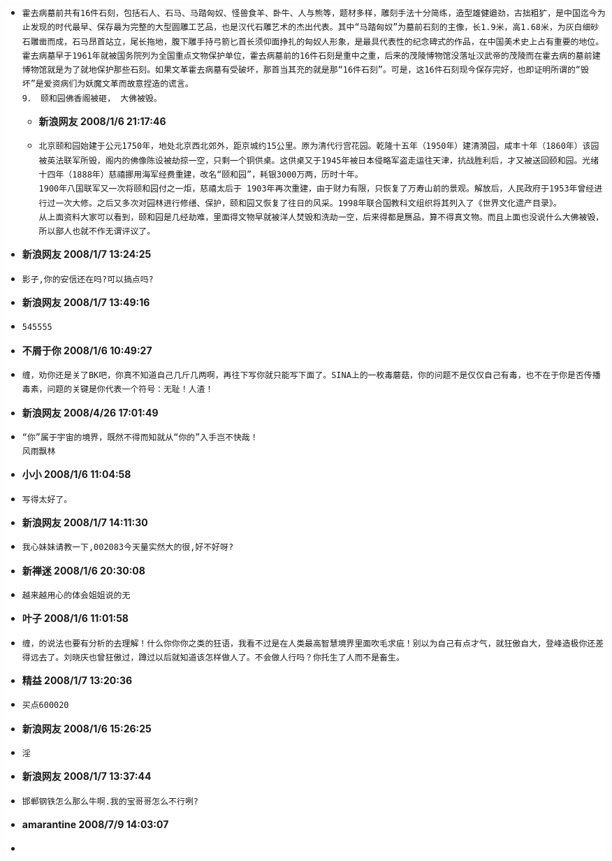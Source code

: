- ```
  霍去病墓前共有16件石刻，包括石人、石马、马踏匈奴、怪兽食羊、卧牛、人与熊等，题材多样，雕刻手法十分简练，造型雄健遒劲，古拙粗犷，是中国迄今为止发现的时代最早、保存最为完整的大型圆雕工艺品，也是汉代石雕艺术的杰出代表。其中“马踏匈奴”为墓前石刻的主像，长1.9米，高1.68米，为灰白细砂石雕凿而成，石马昂首站立，尾长拖地，腹下雕手持弓箭匕首长须仰面挣扎的匈奴人形象，是最具代表性的纪念碑式的作品，在中国美术史上占有重要的地位。
  霍去病墓早于1961年就被国务院列为全国重点文物保护单位，霍去病墓前的16件石刻是重中之重，后来的茂陵博物馆没落址汉武帝的茂陵而在霍去病的墓前建博物馆就是为了就地保护那些石刻。如果文革霍去病墓有受破坏，那首当其充的就是那“16件石刻”。可是，这16件石刻现今保存完好，也即证明所谓的“毁坏”是爱资病们为妖魔文革而故意捏造的谎言。
  9． 颐和园佛香阁被砸， 大佛被毁。
  ```
   - **新浪网友 2008/1/6 21:17:46**
   - ```
     北京颐和园始建于公元1750年，地处北京西北郊外，距京城约15公里。原为清代行宫花园。乾隆十五年（1950年）建清漪园，咸丰十年（1860年）该园被英法联军所毁，阁内的佛像陈设被劫掠一空，只剩一个铜供桌。这供桌又于1945年被日本侵略军盗走运往天津，抗战胜利后，才又被送回颐和园。光绪十四年（1888年）慈禧挪用海军经费重建，改名“颐和园”，耗银3000万两，历时十年。
     1900年八国联军又一次将颐和园付之一炬，慈禧太后于 1903年再次重建，由于财力有限，只恢复了万寿山前的景观。解放后，人民政府于1953年曾经进行过一次大修。之后又多次对园林进行修缮、保护，颐和园又恢复了往日的风采。1998年联合国教科文组织将其列入了《世界文化遗产目录》。
     从上面资料大家可以看到，颐和园是几经劫难，里面得文物早就被洋人焚毁和洗劫一空，后来得都是赝品，算不得真文物。而且上面也没说什么大佛被毁，所以鄙人也就不作无谓评议了。
     ```
- **新浪网友 2008/1/7 13:24:25**
- ```
  影子,你的安信还在吗?可以搞点吗?
  ```
- **新浪网友 2008/1/7 13:49:16**
- ```
  545555
  ```
- **不屑于你 2008/1/6 10:49:27**
- ```
  缠，劝你还是关了BK吧，你真不知道自己几斤几两啊，再往下写你就只能写下面了。SINA上的一枚毒蘑菇，你的问题不是仅仅自己有毒，也不在于你是否传播毒素，问题的关键是你代表一个符号：无耻！人渣！
  ```
- **新浪网友 2008/4/26 17:01:49**
- ```
  “你”属于宇宙的境界，既然不得而知就从“你的”入手岂不快哉！                                                                                                                                                                                                                                                 风雨飘林
  ```
- **小小 2008/1/6 11:04:58**
- ```
  写得太好了。
  ```
- **新浪网友 2008/1/7 14:11:30**
- ```
  我心妹妹请教一下,002083今天量实然大的很,好不好呀?
  ```
- **新禅迷 2008/1/6 20:30:08**
- ```
  越来越用心的体会姐姐说的无
  ```
- **叶子 2008/1/6 11:01:58**
- ```
  缠，的说法也要有分析的去理解！什么你你你之类的狂语，我看不过是在人类最高智慧境界里面吹毛求疵！别以为自己有点才气，就狂傲自大，登峰造极你还差得远去了。刘晓庆也曾狂傲过，蹲过以后就知道该怎样做人了。不会做人行吗？你托生了人而不是畜生。
  ```
- **精益 2008/1/7 13:20:36**
- ```
  买点600020
  ```
- **新浪网友 2008/1/6 15:26:25**
- ```
  淫
  ```
- **新浪网友 2008/1/7 13:37:44**
- ```
  邯郸钢铁怎么那么牛啊.我的宝哥哥怎么不行咧?
  ```
- **amarantine 2008/7/9 14:03:07**
- ```